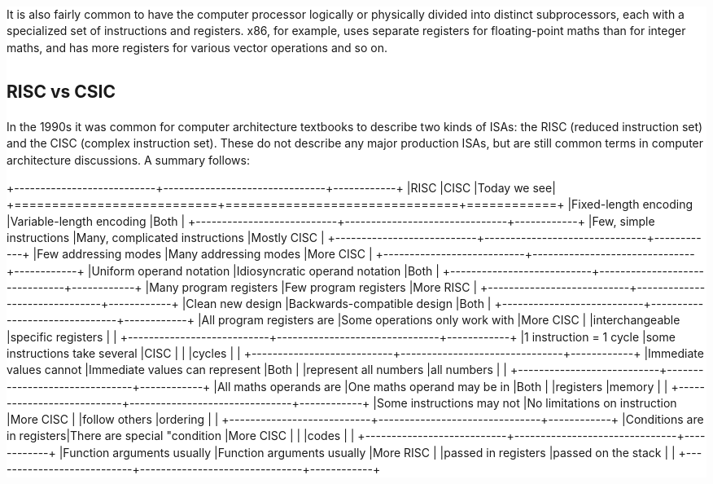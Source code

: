 It is also fairly common to have the computer processor logically or physically divided into distinct subprocessors, each with a specialized set of instructions and registers.
x86, for example, uses separate registers for floating-point maths than for integer maths, and has more registers for various vector operations and so on.

## RISC vs CSIC

In the 1990s it was common for computer architecture textbooks to describe two kinds of ISAs:
the RISC (reduced instruction set) and the CISC (complex instruction set).
These do not describe any major production ISAs, but are still common terms in computer architecture discussions.
A summary follows:

+---------------------------+-------------------------------+------------+
|RISC                       |CISC                           |Today we see|
+===========================+===============================+============+
|Fixed-length encoding      |Variable-length encoding       |Both        |
+---------------------------+-------------------------------+------------+
|Few, simple instructions   |Many, complicated instructions |Mostly CISC |
+---------------------------+-------------------------------+------------+
|Few addressing modes       |Many addressing modes          |More CISC   |
+---------------------------+-------------------------------+------------+
|Uniform operand notation   |Idiosyncratic operand notation |Both        |
+---------------------------+-------------------------------+------------+
|Many program registers     |Few program registers          |More RISC   |
+---------------------------+-------------------------------+------------+
|Clean new design           |Backwards-compatible design    |Both        |
+---------------------------+-------------------------------+------------+
|All program registers are  |Some operations only work with |More CISC   |
|interchangeable            |specific registers             |            |
+---------------------------+-------------------------------+------------+
|1 instruction = 1 cycle    |some instructions take several |CISC        |
|                           |cycles                         |            |
+---------------------------+-------------------------------+------------+
|Immediate values cannot    |Immediate values can represent |Both        |
|represent all numbers      |all numbers                    |            |
+---------------------------+-------------------------------+------------+
|All maths operands are     |One maths operand may be in    |Both        |
|registers                  |memory                         |            |
+---------------------------+-------------------------------+------------+
|Some instructions may not  |No limitations on instruction  |More CISC   |
|follow others              |ordering                       |            |
+---------------------------+-------------------------------+------------+
|Conditions are in registers|There are special "condition   |More CISC   |
|                           |codes                          |            |
+---------------------------+-------------------------------+------------+
|Function arguments usually |Function arguments usually     |More RISC   |
|passed in registers        |passed on the stack            |            |
+---------------------------+-------------------------------+------------+